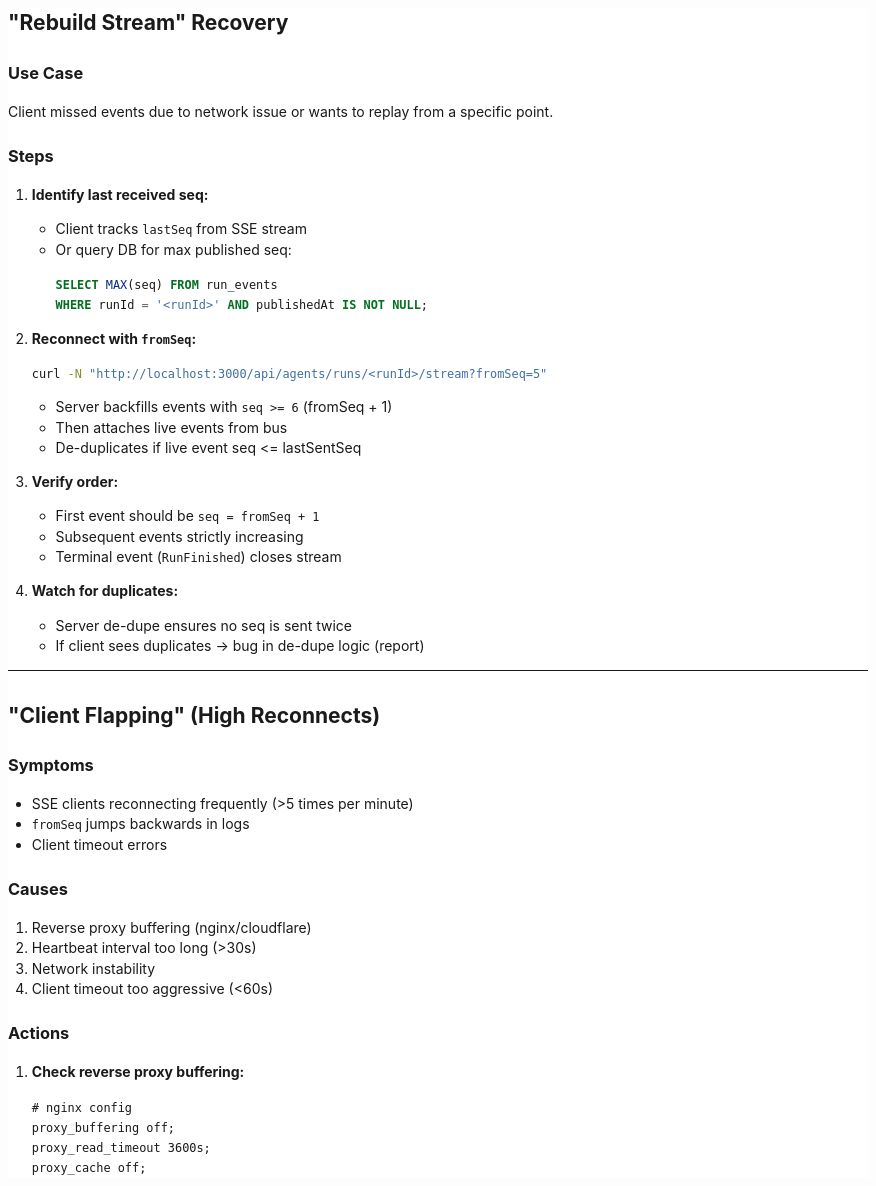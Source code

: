 
## "Rebuild Stream" Recovery

### Use Case
Client missed events due to network issue or wants to replay from a specific point.

### Steps

1. **Identify last received seq:**
   - Client tracks `lastSeq` from SSE stream
   - Or query DB for max published seq:
     ```sql
     SELECT MAX(seq) FROM run_events 
     WHERE runId = '<runId>' AND publishedAt IS NOT NULL;
     ```

2. **Reconnect with `fromSeq`:**
   ```bash
   curl -N "http://localhost:3000/api/agents/runs/<runId>/stream?fromSeq=5"
   ```
   - Server backfills events with `seq >= 6` (fromSeq + 1)
   - Then attaches live events from bus
   - De-duplicates if live event seq <= lastSentSeq

3. **Verify order:**
   - First event should be `seq = fromSeq + 1`
   - Subsequent events strictly increasing
   - Terminal event (`RunFinished`) closes stream

4. **Watch for duplicates:**
   - Server de-dupe ensures no seq is sent twice
   - If client sees duplicates → bug in de-dupe logic (report)

---

## "Client Flapping" (High Reconnects)

### Symptoms
- SSE clients reconnecting frequently (>5 times per minute)
- `fromSeq` jumps backwards in logs
- Client timeout errors

### Causes
1. Reverse proxy buffering (nginx/cloudflare)
2. Heartbeat interval too long (>30s)
3. Network instability
4. Client timeout too aggressive (<60s)

### Actions

1. **Check reverse proxy buffering:**
   ```nginx
   # nginx config
   proxy_buffering off;
   proxy_read_timeout 3600s;
   proxy_cache off;
   ```
